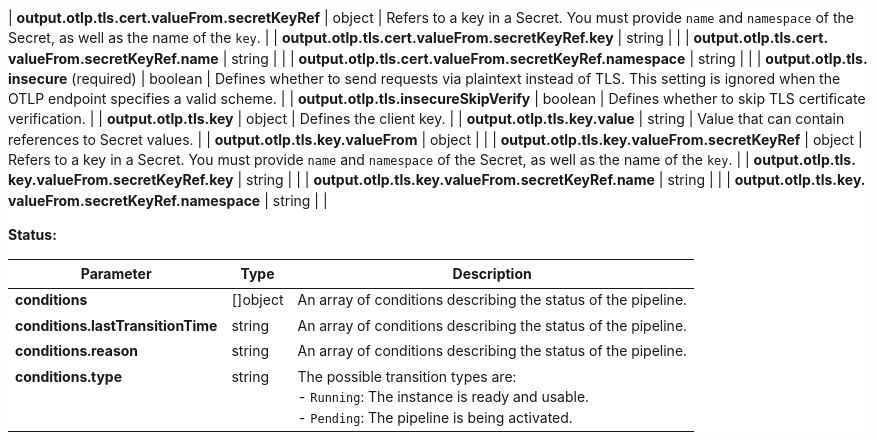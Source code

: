 | **output.&#x200b;otlp.&#x200b;tls.&#x200b;cert.&#x200b;valueFrom.&#x200b;secretKeyRef**  | object | Refers to a key in a Secret. You must provide `name` and `namespace` of the Secret, as well as the name of the `key`. |
| **output.&#x200b;otlp.&#x200b;tls.&#x200b;cert.&#x200b;valueFrom.&#x200b;secretKeyRef.&#x200b;key**  | string |  |
| **output.&#x200b;otlp.&#x200b;tls.&#x200b;cert.&#x200b;valueFrom.&#x200b;secretKeyRef.&#x200b;name**  | string |  |
| **output.&#x200b;otlp.&#x200b;tls.&#x200b;cert.&#x200b;valueFrom.&#x200b;secretKeyRef.&#x200b;namespace**  | string |  |
| **output.&#x200b;otlp.&#x200b;tls.&#x200b;insecure** (required) | boolean | Defines whether to send requests via plaintext instead of TLS. This setting is ignored when the OTLP endpoint specifies a valid scheme. |
| **output.&#x200b;otlp.&#x200b;tls.&#x200b;insecureSkipVerify**  | boolean | Defines whether to skip TLS certificate verification. |
| **output.&#x200b;otlp.&#x200b;tls.&#x200b;key**  | object | Defines the client key. |
| **output.&#x200b;otlp.&#x200b;tls.&#x200b;key.&#x200b;value**  | string | Value that can contain references to Secret values. |
| **output.&#x200b;otlp.&#x200b;tls.&#x200b;key.&#x200b;valueFrom**  | object |  |
| **output.&#x200b;otlp.&#x200b;tls.&#x200b;key.&#x200b;valueFrom.&#x200b;secretKeyRef**  | object | Refers to a key in a Secret. You must provide `name` and `namespace` of the Secret, as well as the name of the `key`. |
| **output.&#x200b;otlp.&#x200b;tls.&#x200b;key.&#x200b;valueFrom.&#x200b;secretKeyRef.&#x200b;key**  | string |  |
| **output.&#x200b;otlp.&#x200b;tls.&#x200b;key.&#x200b;valueFrom.&#x200b;secretKeyRef.&#x200b;name**  | string |  |
| **output.&#x200b;otlp.&#x200b;tls.&#x200b;key.&#x200b;valueFrom.&#x200b;secretKeyRef.&#x200b;namespace**  | string |  |

**Status:**

| Parameter | Type | Description |
| ---- | ----------- | ---- |
| **conditions**  | \[\]object | An array of conditions describing the status of the pipeline. |
| **conditions.&#x200b;lastTransitionTime**  | string | An array of conditions describing the status of the pipeline. |
| **conditions.&#x200b;reason**  | string | An array of conditions describing the status of the pipeline. |
| **conditions.&#x200b;type**  | string | The possible transition types are:<br>- `Running`: The instance is ready and usable.<br>- `Pending`: The pipeline is being activated. |


